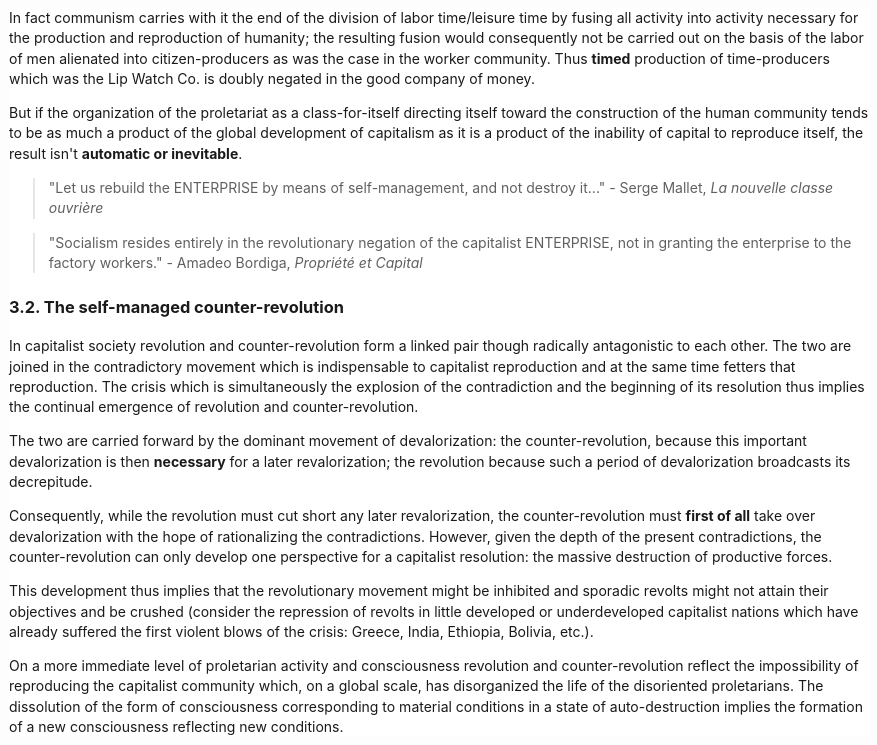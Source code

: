 In fact communism carries with it the end of the division of labor
time/leisure time by fusing all activity into activity necessary for the
production and reproduction of humanity; the resulting fusion would
consequently not be carried out on the basis of the labor of men
alienated into citizen-producers as was the case in the worker
community. Thus **timed** production of time-producers which was the Lip
Watch Co. is doubly negated in the good company of money.

But if the organization of the proletariat as a class-for-itself
directing itself toward the construction of the human community tends to
be as much a product of the global development of capitalism as it is a
product of the inability of capital to reproduce itself, the result
isn't **automatic or inevitable**.

>"Let us rebuild the ENTERPRISE by means of self-management, and not
destroy it..." - Serge Mallet, _La nouvelle classe ouvrière_

>"Socialism resides entirely in the revolutionary negation of the
capitalist ENTERPRISE, not in granting the enterprise to the factory
workers." - Amadeo Bordiga, _Propriété et Capital_

### 3.2. The self-managed counter-revolution

In capitalist society revolution and counter-revolution form a linked
pair though radically antagonistic to each other. The two are joined in
the contradictory movement which is indispensable to capitalist
reproduction and at the same time fetters that reproduction. The crisis
which is simultaneously the explosion of the contradiction and the
beginning of its resolution thus implies the continual emergence of
revolution and counter-revolution.

The two are carried forward by the dominant movement of devalorization:
the counter-revolution, because this important devalorization is then
**necessary** for a later revalorization; the revolution because such a
period of devalorization broadcasts its decrepitude.

Consequently, while the revolution must cut short any later
revalorization, the counter-revolution must **first of all** take over
devalorization with the hope of rationalizing the contradictions.
However, given the depth of the present contradictions, the
counter-revolution can only develop one perspective for a capitalist
resolution: the massive destruction of productive forces.

This development thus implies that the revolutionary movement might be
inhibited and sporadic revolts might not attain their objectives and be
crushed (consider the repression of revolts in little developed or
underdeveloped capitalist nations which have already suffered the first
violent blows of the crisis: Greece, India, Ethiopia, Bolivia, etc.).

On a more immediate level of proletarian activity and consciousness
revolution and counter-revolution reflect the impossibility of
reproducing the capitalist community which, on a global scale, has
disorganized the life of the disoriented proletarians. The dissolution
of the form of consciousness corresponding to material conditions in a
state of auto-destruction implies the formation of a new consciousness
reflecting new conditions.

